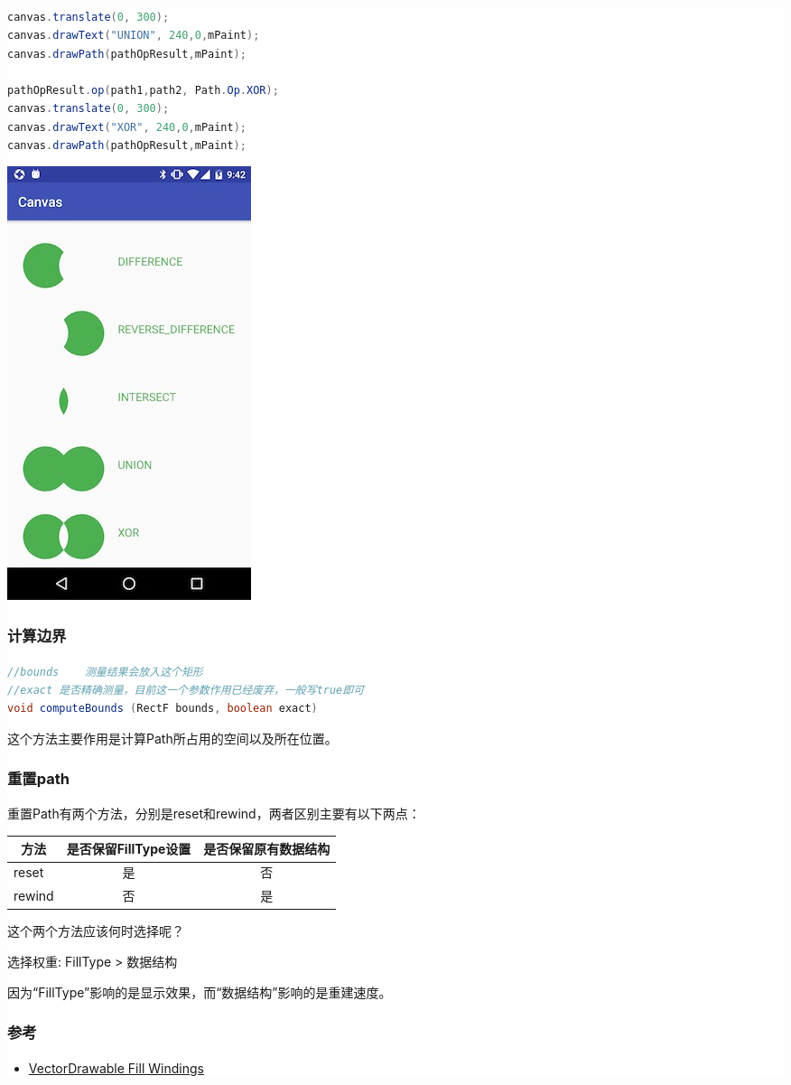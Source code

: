 ```java
canvas.translate(0, 300);
canvas.drawText("UNION", 240,0,mPaint);
canvas.drawPath(pathOpResult,mPaint);

pathOpResult.op(path1,path2, Path.Op.XOR);
canvas.translate(0, 300);
canvas.drawText("XOR", 240,0,mPaint);
canvas.drawPath(pathOpResult,mPaint);
```
![](/assets/images/path-op.jpeg)

### 计算边界
```java
//bounds    测量结果会放入这个矩形
//exact 是否精确测量，目前这一个参数作用已经废弃，一般写true即可
void computeBounds (RectF bounds, boolean exact)
```
这个方法主要作用是计算Path所占用的空间以及所在位置。

### 重置path
重置Path有两个方法，分别是reset和rewind，两者区别主要有以下两点：

| 方法     | 是否保留FillType设置 | 是否保留原有数据结构 |
| ------ | :------------: | :--------: |
| reset  |       是        |     否      |
| rewind |       否        |     是      |
这个两个方法应该何时选择呢？

选择权重: FillType > 数据结构

因为“FillType”影响的是显示效果，而“数据结构”影响的是重建速度。


### 参考

* [VectorDrawable Fill Windings](https://blog.stylingandroid.com/vectordrawable-fill-windings/)

